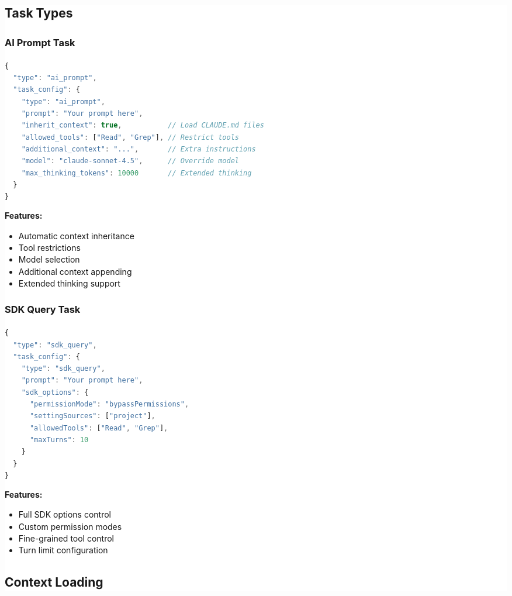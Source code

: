 ## Task Types

### AI Prompt Task

```typescript
{
  "type": "ai_prompt",
  "task_config": {
    "type": "ai_prompt",
    "prompt": "Your prompt here",
    "inherit_context": true,           // Load CLAUDE.md files
    "allowed_tools": ["Read", "Grep"], // Restrict tools
    "additional_context": "...",       // Extra instructions
    "model": "claude-sonnet-4.5",      // Override model
    "max_thinking_tokens": 10000       // Extended thinking
  }
}
```

**Features:**
- Automatic context inheritance
- Tool restrictions
- Model selection
- Additional context appending
- Extended thinking support

### SDK Query Task

```typescript
{
  "type": "sdk_query",
  "task_config": {
    "type": "sdk_query",
    "prompt": "Your prompt here",
    "sdk_options": {
      "permissionMode": "bypassPermissions",
      "settingSources": ["project"],
      "allowedTools": ["Read", "Grep"],
      "maxTurns": 10
    }
  }
}
```

**Features:**
- Full SDK options control
- Custom permission modes
- Fine-grained tool control
- Turn limit configuration

## Context Loading
